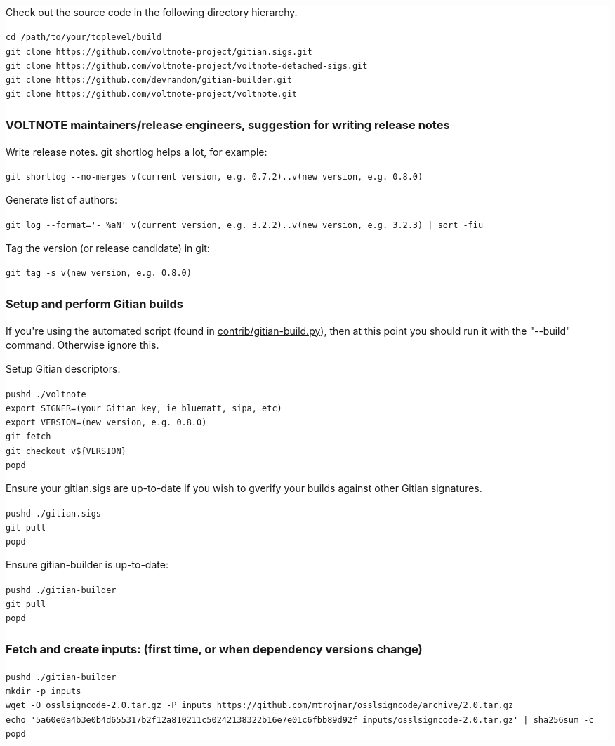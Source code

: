 Check out the source code in the following directory hierarchy.

    cd /path/to/your/toplevel/build
    git clone https://github.com/voltnote-project/gitian.sigs.git
    git clone https://github.com/voltnote-project/voltnote-detached-sigs.git
    git clone https://github.com/devrandom/gitian-builder.git
    git clone https://github.com/voltnote-project/voltnote.git

### VOLTNOTE maintainers/release engineers, suggestion for writing release notes

Write release notes. git shortlog helps a lot, for example:

    git shortlog --no-merges v(current version, e.g. 0.7.2)..v(new version, e.g. 0.8.0)


Generate list of authors:

    git log --format='- %aN' v(current version, e.g. 3.2.2)..v(new version, e.g. 3.2.3) | sort -fiu

Tag the version (or release candidate) in git:

    git tag -s v(new version, e.g. 0.8.0)

### Setup and perform Gitian builds

If you're using the automated script (found in [contrib/gitian-build.py](/contrib/gitian-build.py)), then at this point you should run it with the "--build" command. Otherwise ignore this.

Setup Gitian descriptors:

    pushd ./voltnote
    export SIGNER=(your Gitian key, ie bluematt, sipa, etc)
    export VERSION=(new version, e.g. 0.8.0)
    git fetch
    git checkout v${VERSION}
    popd

Ensure your gitian.sigs are up-to-date if you wish to gverify your builds against other Gitian signatures.

    pushd ./gitian.sigs
    git pull
    popd

Ensure gitian-builder is up-to-date:

    pushd ./gitian-builder
    git pull
    popd

### Fetch and create inputs: (first time, or when dependency versions change)

    pushd ./gitian-builder
    mkdir -p inputs
    wget -O osslsigncode-2.0.tar.gz -P inputs https://github.com/mtrojnar/osslsigncode/archive/2.0.tar.gz
    echo '5a60e0a4b3e0b4d655317b2f12a810211c50242138322b16e7e01c6fbb89d92f inputs/osslsigncode-2.0.tar.gz' | sha256sum -c
    popd
